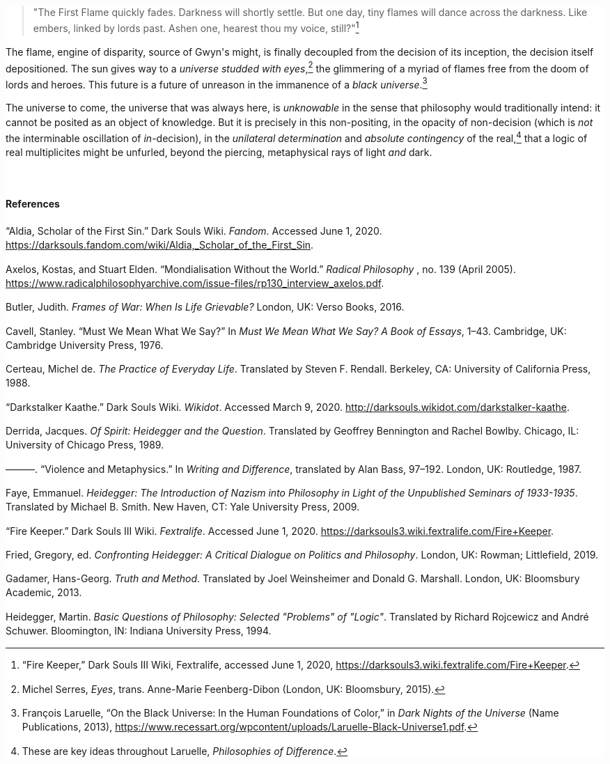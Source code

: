 >"The First Flame quickly fades. Darkness will shortly settle. But one day, tiny flames will dance across the darkness. Like embers, linked by lords past. Ashen one, hearest thou my voice, still?"[^60]

The flame, engine of disparity, source of Gwyn's might, is finally decoupled from the decision of its inception, the decision itself depositioned. The sun gives way to a *universe studded with eyes*,[^61] the glimmering of a myriad of flames free from the doom of lords and heroes. This future is a future of unreason in the immanence of a *black universe*.[^62]

The universe to come, the universe that was always here, is *unknowable* in the sense that philosophy would traditionally intend: it cannot be posited as an object of knowledge. But it is precisely in this non-positing, in the opacity of non-decision (which is *not* the interminable oscillation of *in*-decision), in the *unilateral determination* and *absolute contingency* of the real,[^63] that a logic of real multiplicites might be unfurled, beyond the piercing, metaphysical rays of light *and* dark.

<br>


#### References

“Aldia, Scholar of the First Sin.” Dark Souls Wiki. *Fandom*. Accessed June 1, 2020. <https://darksouls.fandom.com/wiki/Aldia,_Scholar_of_the_First_Sin>.

Axelos, Kostas, and Stuart Elden. “Mondialisation Without the World.” *Radical Philosophy* , no. 139 (April 2005). <https://www.radicalphilosophyarchive.com/issue-files/rp130_interview_axelos.pdf>.

Butler, Judith. *Frames of War: When Is Life Grievable?* London, UK: Verso Books, 2016.

Cavell, Stanley. “Must We Mean What We Say?” In *Must We Mean What We Say? A Book of Essays*, 1–43. Cambridge, UK: Cambridge University Press, 1976.

Certeau, Michel de. *The Practice of Everyday Life*. Translated by Steven F. Rendall. Berkeley, CA: University of California Press, 1988.

“Darkstalker Kaathe.” Dark Souls Wiki. *Wikidot*. Accessed March 9, 2020. <http://darksouls.wikidot.com/darkstalker-kaathe>.

Derrida, Jacques. *Of Spirit: Heidegger and the Question*. Translated by Geoffrey Bennington and Rachel Bowlby. Chicago, IL: University of Chicago Press, 1989.

———. “Violence and Metaphysics.” In *Writing and Difference*, translated by Alan Bass, 97–192. London, UK: Routledge, 1987.

Faye, Emmanuel. *Heidegger: The Introduction of Nazism into Philosophy in Light of the Unpublished Seminars of 1933-1935*. Translated by Michael B. Smith. New Haven, CT: Yale University Press, 2009.

“Fire Keeper.” Dark Souls III Wiki. *Fextralife*. Accessed June 1, 2020. <https://darksouls3.wiki.fextralife.com/Fire+Keeper>.

Fried, Gregory, ed. *Confronting Heidegger: A Critical Dialogue on Politics and Philosophy*. London, UK: Rowman; Littlefield, 2019.

Gadamer, Hans-Georg. *Truth and Method*. Translated by Joel Weinsheimer and Donald G. Marshall. London, UK: Bloomsbury Academic, 2013.

Heidegger, Martin. *Basic Questions of Philosophy: Selected "Problems" of "Logic"*. Translated by Richard Rojcewicz and André Schuwer. Bloomington, IN: Indiana University Press, 1994.


[^1]: Hidetaka Miyazaki, *Dark Souls* (PS3; Xbox 360: FromSoftware, 2011); Tomohiro Shibuyo and Yui Tanimura, *Dark Souls II* (PS3; Xbox 360: FromSoftware, 2014); Hidetaka Miyazaki, Isamu Okano, and Yui Tanimura, *Dark Souls III* (PS4; Xbox One; Microsoft Windows: FromSoftware, 2016).
[^2]: “Solaire of Astora,” Dark Souls Wiki, *Wikidot*, accessed March 30, 2020, <http://darksouls.wikidot.com/solaire-of-astora>.
[^3]: “Solaire of Astora.”
[^4]: “Solaire of Astora.”
[^5]: Martin Heidegger, *Introduction to Metaphysics*, trans. Gregory Fried and Richard Polt (New Haven, CT: Yale Nota Bene, 2000), 1.
[^6]: Martin Heidegger, *Basic Questions of Philosophy: Selected "Problems" of "Logic"*, trans. Richard Rojcewicz and André Schuwer (Bloomington, IN: Indiana University Press, 1994), 3.
[^7]: Martin Heidegger, *Being and Time*, trans. Joan Stambaugh (Albany, NY: State University of New York Press, 2010), 1.
[^8]: Heidegger, *Basic Questions of Philosophy*, 4.
[^9]: Gregory Fried, ed., *Confronting Heidegger: A Critical Dialogue on Politics and Philosophy* (London, UK: Rowman; Littlefield, 2019).
[^10]: Emmanuel Faye, *Heidegger: The Introduction of Nazism into Philosophy in Light of the Unpublished Seminars of 1933-1935*, trans. Michael B. Smith (New Haven, CT: Yale University Press, 2009).
[^11]: Faye, xxiv.
[^12]: Jacques Derrida, *Of Spirit: Heidegger and the Question*, trans. Geoffrey Bennington and Rachel Bowlby (Chicago, IL: University of Chicago Press, 1989).
[^13]: Derrida, 41, 39, 42, 41.
[^14]: Derrida, 44.
[^15]: Derrida, 40.
[^16]: Derrida, 43.
[^17]: Derrida, 40.
[^18]: Jacques Derrida, “Violence and Metaphysics,” in *Writing and Difference*, trans. Alan Bass (London, UK: Routledge, 1987), 97–192.
[^19]: Derrida, *Of Spirit*, 50.
[^20]: Stanley Cavell, “Must We Mean What We Say?” in *Must We Mean What We Say? A Book of Essays* (Cambridge, UK: Cambridge University Press, 1976), 1–43, 22, 43.
[^21]: Cavell, 11.
[^22]: Cavell, 11.
[^23]: For an incisive critique of the outcome of the elision of this onto-political hyphenation, see Judith Butler, *Frames of War: When Is Life Grievable?* (London, UK: Verso Books, 2016).
[^24]: “Solaire of Astora.”
[^25]: “Solaire of Astora.”
[^26]: “Solaire of Astora.”
[^27]: This was intentional on the part of the developers. See Hidetaka Miyazaki, “Game No Shokutaku Interview,” December 2011, http://soulslore.wikidot.com/das1-game-no-shokutaku.
[^28]: “Solaire of Astora.”
[^29]: “Opening (Dark Souls),” Dark Souls Wiki, *Fandom*, accessed May 12, 2020, <https://darksouls.fandom.com/wiki/Opening_(Dark_Souls)>.
[^30]: “Opening (Dark_Souls).”
[^31]: Eric Stein, "The Fire Fades: Navigating the End of the World in FromSoftware's *Dark Souls*," International Conference on the Fantastic in the Arts, Orlando, FL, March 19, 2020, <https://www.academia.edu/42195654/>.
[^32]: The *hyphen* is the hyphen of the “relative-absolute” or “duel Unity” critiqued in François Laruelle, *Philosophies of Difference: A Critical Introduction to Non-Philosophy*, trans. Rocco Gangle (London, UK: Continuum, 2010), 162, 16. For Laruelle, onto-political hyphenation belongs to the *real-syntax matrix*, which is the *metaphysical decision* performed by (and indeed necessary to) all philosophy whereby the philosopher and his object are *split*. In this early work, Laruelle is quite pessimistic regarding this split, viewing it as the final barrier to the overcoming of metaphysics that even deconstruction could not surpass. For a positive praxis, critical adoption, and creative exploration of the hyphen, see Fred Wah, “Re-Mixed: The Compound Composition of Diamond Grill,” in *Diamond Grill*, 10th Anniversary (Edmonton, AB: NeWest Press, 2006).
[^33]: For this sense of opening, see Hans-Georg Gadamer, *Truth and Method*, trans. Joel Weinsheimer and Donald G. Marshall (London, UK: Bloomsbury Academic, 2013), and Kostas Axelos and Stuart Elden, “Mondialisation Without the World,” *Radical Philosophy*, no. 139 (April 2005), <https://www.radicalphilosophyarchive.com/issue-files/rp130_interview_axelos>. PDF.
[^34]: Alfred North Whitehead, *Process and Reality: An Essay in Cosmology*, ed. David Ray Griffin and Donald W. Sherburne, Corrected Edition (New York, NY: Free Press, 1978), 3.
[^35]: Plato, “Allegory of the Cave,” in *Republic*, trans. Robin Waterfield (Oxford, UK: Oxford University Press, 2008), 240–49.
[^36]: "Allegory of the Cave," 240.
[^37]: "Allegory of the Cave," 241.
[^38]: "Allegory of the Cave," 241.
[^39]: "Allegory of the Cave," 241.
[^40]: "Allegory of the Cave," 242.
[^41]: "Allegory of the Cave," 242.
[^42]: Plato, “Simile of the Sun,” in *Republic*, trans. Robin Waterfield (Oxford, UK: Oxford University Press, 2008), 232–37.
[^43]: "Simile of the Sun," 235.
[^44]: "Simile of the Sun," 236.
[^45]: "Simile of the Sun," 236.
[^46]: For a critique of the logic of the "proper place," see *The Practice of Everyday Life*, trans. Steven F. Rendall (Berkeley, CA: University of California Press, 1988).
[^47]: Gwyn's sunlight spears are a potent metaphor for the violent logic of heroism. For a critique of this logic, see Ursula K. Le Guin, “The Carrier Bag Theory of Fiction,” in *Dancing at the Edge of the World: Thoughts on Words, Women, Places* (New York, NY: Grove Press, 1989), 165–70.
[^48]: Until the release of *Dark Souls III*, a popular (and convincing) theory maintained that Solaire was in fact the amnesiac, exiled firstborn of Lord Gwyn. Though the introduction of the Nameless King in *Dark Souls III* soundly punctures this theory, the symbolic weight of this conclusion remains.
[^49]: Stein, "The Fire Fades," 2020.
[^50]: “Darkstalker Kaathe,” Dark Souls Wiki, Wikidot, accessed March 9, 2020, <http://darksouls.wikidot.com/darkstalker-kaathe>.
[^51]: “Nashandra,” Dark Souls II Wiki, Wikidot, accessed May 27, 2020, <http://darksouls2.wikidot.com/nashandra>.
[^52]: Laruelle, *Philosophies of Difference*.
[^53]: Laruelle, 162.
[^54]: The *duel* in Laruelle is the *split logic* of the unitary, the universal that always manages to incorporate its other into itself.
[^55]: Tomohiro Shibuyo and Yui Tanimura, *Dark Souls II: Scholar of the First Sin* (PS4; Xbox One; Microsoft Windows: FromSoftware, 2015).
[^56]: For Laruelle, the *turn* is a fundamental structure or moment of the relative-absolute, that which unites the same and the different in a higher unity.
[^57]: “Aldia, Scholar of the First Sin,” Dark Souls Wiki, Fandom, accessed June 1, 2020, <https://darksouls.fandom.com/wiki/Aldia,_Scholar_of_the_First_Sin>.
[^58]: That is, the "principle of unreason" as articulated in Quentin Meillassoux, *After Finitude: An Essay on the Necessity of Contingency*, trans. Ray Brassier (London, UK: Continuum, 2009), 60. The principle of unreason is the *absolute* contingency of facts, including the fact of the scission, the hyphenation, the decision itself. Meillassoux also describes this principle as the "non-facticity of facticity" (79), that the very *thrownness* whereby the subject is inserted in the world---the basis of phenomenological first philosophy or fundamental ontology---is itself *contingent.*
[^59]: “Aldia, Scholar of the First Sin.”
[^60]: “Fire Keeper,” Dark Souls III Wiki, Fextralife, accessed June 1, 2020, <https://darksouls3.wiki.fextralife.com/Fire+Keeper>.
[^61]: Michel Serres, *Eyes*, trans. Anne-Marie Feenberg-Dibon (London, UK: Bloomsbury, 2015).
[^62]: François Laruelle, “On the Black Universe: In the Human Foundations of Color,” in *Dark Nights of the Universe* (Name Publications, 2013), <https://www.recessart.org/wpcontent/uploads/Laruelle-Black-Universe1.pdf>.
[^63]: These are key ideas throughout Laruelle, *Philosophies of Difference*.